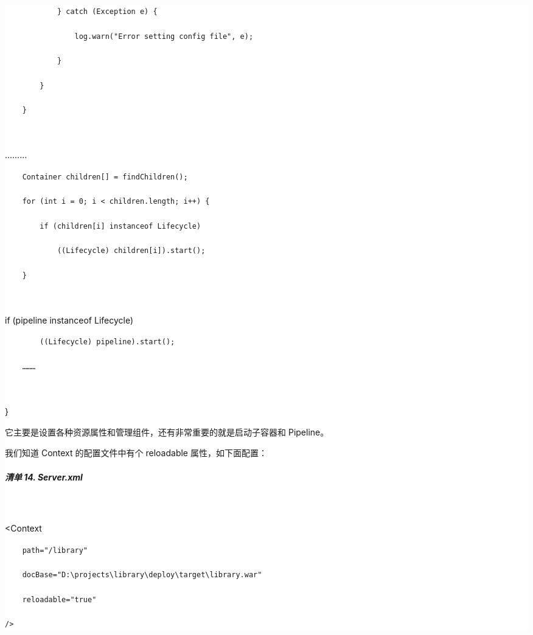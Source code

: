                 } catch (Exception e) {
    
                    log.warn("Error setting config file", e);
    
                }
    
            }
    
        }


​     
​    
        ………
    
        Container children[] = findChildren();
    
        for (int i = 0; i < children.length; i++) {
    
            if (children[i] instanceof Lifecycle)
    
                ((Lifecycle) children[i]).start();
    
        }


​         
​    
        if (pipeline instanceof Lifecycle)
    
            ((Lifecycle) pipeline).start();
    
        ………


​     
​    
    }




它主要是设置各种资源属性和管理组件，还有非常重要的就是启动子容器和 Pipeline。

我们知道 Context 的配置文件中有个 reloadable 属性，如下面配置：

##### 清单 14\. Server.xml




​    
​    
    <Context
    
        path="/library"
    
        docBase="D:\projects\library\deploy\target\library.war"
    
        reloadable="true"
    
    />





